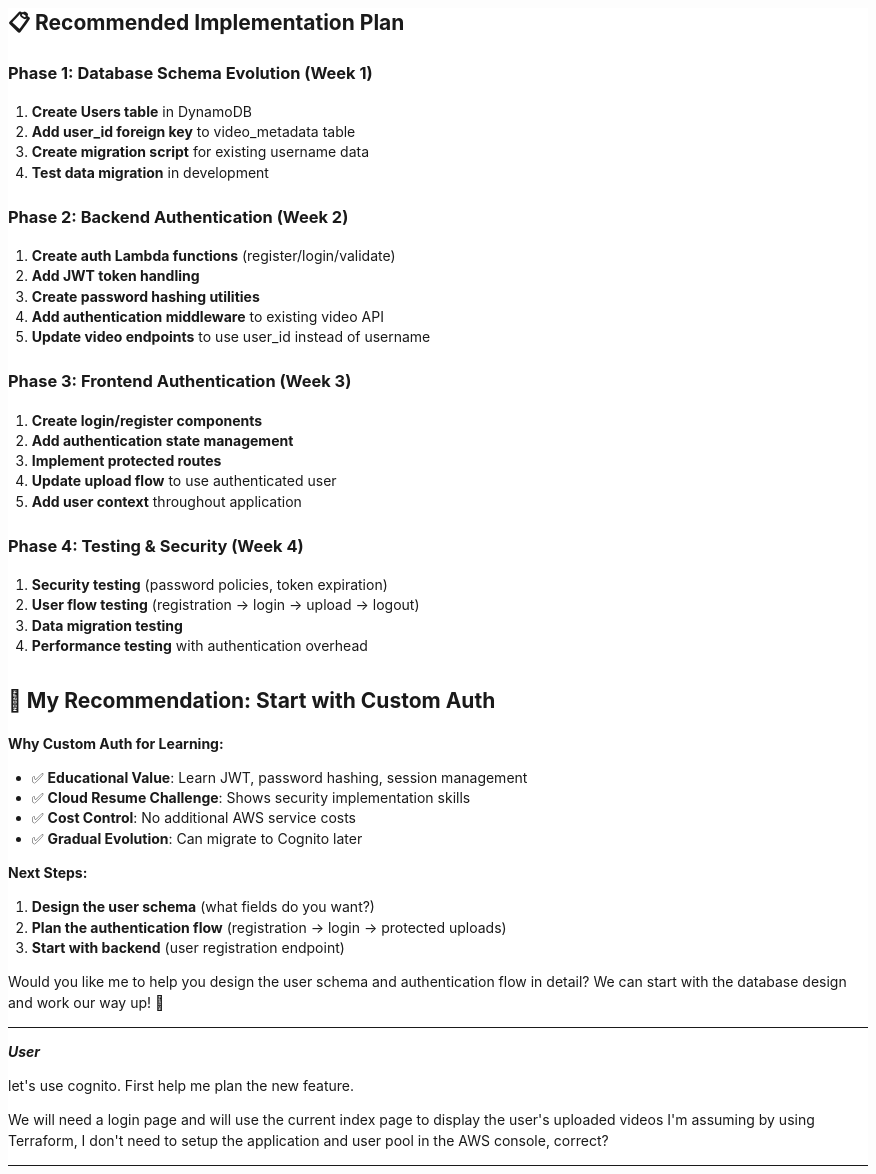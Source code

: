 ## 📋 **Recommended Implementation Plan**

### **Phase 1: Database Schema Evolution (Week 1)**
1. **Create Users table** in DynamoDB
2. **Add user_id foreign key** to video_metadata table
3. **Create migration script** for existing username data
4. **Test data migration** in development

### **Phase 2: Backend Authentication (Week 2)**
1. **Create auth Lambda functions** (register/login/validate)
2. **Add JWT token handling**
3. **Create password hashing utilities**
4. **Add authentication middleware** to existing video API
5. **Update video endpoints** to use user_id instead of username

### **Phase 3: Frontend Authentication (Week 3)**
1. **Create login/register components**
2. **Add authentication state management**
3. **Implement protected routes**
4. **Update upload flow** to use authenticated user
5. **Add user context** throughout application

### **Phase 4: Testing & Security (Week 4)**
1. **Security testing** (password policies, token expiration)
2. **User flow testing** (registration → login → upload → logout)
3. **Data migration testing**
4. **Performance testing** with authentication overhead

## 🎯 **My Recommendation: Start with Custom Auth**

**Why Custom Auth for Learning:**
- ✅ **Educational Value**: Learn JWT, password hashing, session management
- ✅ **Cloud Resume Challenge**: Shows security implementation skills
- ✅ **Cost Control**: No additional AWS service costs
- ✅ **Gradual Evolution**: Can migrate to Cognito later

**Next Steps:**
1. **Design the user schema** (what fields do you want?)
2. **Plan the authentication flow** (registration → login → protected uploads)
3. **Start with backend** (user registration endpoint)

Would you like me to help you design the user schema and authentication flow in detail? We can start with the database design and work our way up! 🚀

---

_**User**_

let's use cognito. First help me plan the new feature.

We will need a login page and will use the current index page to display the user's uploaded videos
I'm assuming by using Terraform, I don't need to setup the application and user pool in the AWS console, correct?

---